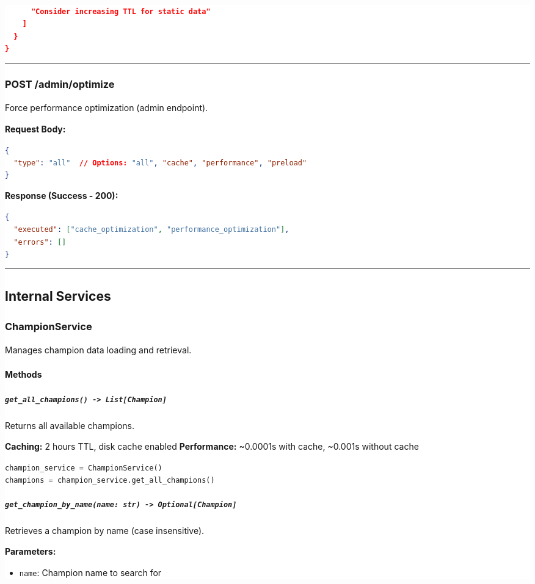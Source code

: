 ```json
      "Consider increasing TTL for static data"
    ]
  }
}
```

---

### POST /admin/optimize

Force performance optimization (admin endpoint).

**Request Body:**
```json
{
  "type": "all"  // Options: "all", "cache", "performance", "preload"
}
```

**Response (Success - 200):**
```json
{
  "executed": ["cache_optimization", "performance_optimization"],
  "errors": []
}
```

---

## Internal Services

### ChampionService

Manages champion data loading and retrieval.

#### Methods

##### `get_all_champions() -> List[Champion]`
Returns all available champions.

**Caching:** 2 hours TTL, disk cache enabled
**Performance:** ~0.0001s with cache, ~0.001s without cache

```python
champion_service = ChampionService()
champions = champion_service.get_all_champions()
```

##### `get_champion_by_name(name: str) -> Optional[Champion]`
Retrieves a champion by name (case insensitive).

**Parameters:**
- `name`: Champion name to search for
